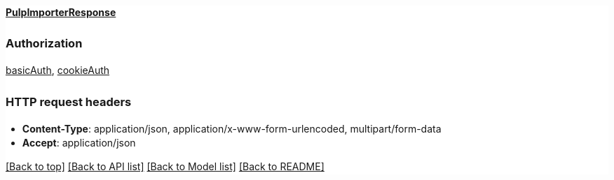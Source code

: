 [**PulpImporterResponse**](PulpImporterResponse.md)

### Authorization

[basicAuth](../README.md#basicAuth), [cookieAuth](../README.md#cookieAuth)

### HTTP request headers

- **Content-Type**: application/json, application/x-www-form-urlencoded, multipart/form-data
- **Accept**: application/json

[[Back to top]](#) [[Back to API list]](../README.md#documentation-for-api-endpoints)
[[Back to Model list]](../README.md#documentation-for-models)
[[Back to README]](../README.md)

